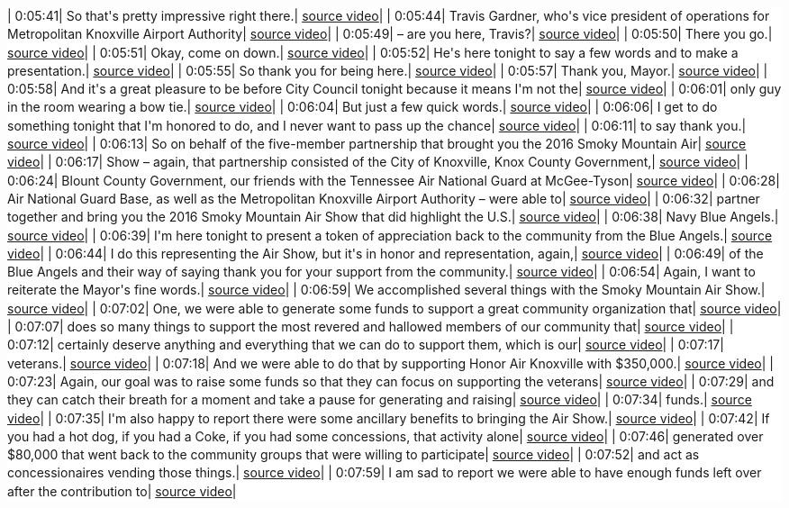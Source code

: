 | 0:05:41| So that's pretty impressive right there.| [source video](https://archive.org/details/CityCouncil160816?start=341)|
| 0:05:44| Travis Gardner, who's vice president of operations for Metropolitan Knoxville Airport Authority| [source video](https://archive.org/details/CityCouncil160816?start=344)|
| 0:05:49| – are you here, Travis?| [source video](https://archive.org/details/CityCouncil160816?start=349)|
| 0:05:50| There you go.| [source video](https://archive.org/details/CityCouncil160816?start=350)|
| 0:05:51| Okay, come on down.| [source video](https://archive.org/details/CityCouncil160816?start=351)|
| 0:05:52| He's here tonight to say a few words and to make a presentation.| [source video](https://archive.org/details/CityCouncil160816?start=352)|
| 0:05:55| So thank you for being here.| [source video](https://archive.org/details/CityCouncil160816?start=355)|
| 0:05:57| Thank you, Mayor.| [source video](https://archive.org/details/CityCouncil160816?start=357)|
| 0:05:58| And it's a great pleasure to be before City Council tonight because it means I'm not the| [source video](https://archive.org/details/CityCouncil160816?start=358)|
| 0:06:01| only guy in the room wearing a bow tie.| [source video](https://archive.org/details/CityCouncil160816?start=361)|
| 0:06:04| But just a few quick words.| [source video](https://archive.org/details/CityCouncil160816?start=364)|
| 0:06:06| I get to do something tonight that I'm honored to do, and I never want to pass up the chance| [source video](https://archive.org/details/CityCouncil160816?start=366)|
| 0:06:11| to say thank you.| [source video](https://archive.org/details/CityCouncil160816?start=371)|
| 0:06:13| So on behalf of the five-member partnership that brought you the 2016 Smoky Mountain Air| [source video](https://archive.org/details/CityCouncil160816?start=373)|
| 0:06:17| Show – again, that partnership consisted of the City of Knoxville, Knox County Government,| [source video](https://archive.org/details/CityCouncil160816?start=377)|
| 0:06:24| Blount County Government, our friends with the Tennessee Air National Guard at McGee-Tyson| [source video](https://archive.org/details/CityCouncil160816?start=384)|
| 0:06:28| Air National Guard Base, as well as the Metropolitan Knoxville Airport Authority – were able to| [source video](https://archive.org/details/CityCouncil160816?start=388)|
| 0:06:32| partner together and bring you the 2016 Smoky Mountain Air Show that did highlight the U.S.| [source video](https://archive.org/details/CityCouncil160816?start=392)|
| 0:06:38| Navy Blue Angels.| [source video](https://archive.org/details/CityCouncil160816?start=398)|
| 0:06:39| I'm here tonight to present a token of appreciation back to the community from the Blue Angels.| [source video](https://archive.org/details/CityCouncil160816?start=399)|
| 0:06:44| I do this representing the Air Show, but it's in honor and representation, again,| [source video](https://archive.org/details/CityCouncil160816?start=404)|
| 0:06:49| of the Blue Angels and their way of saying thank you for your support from the community.| [source video](https://archive.org/details/CityCouncil160816?start=409)|
| 0:06:54| Again, I want to reiterate the Mayor's fine words.| [source video](https://archive.org/details/CityCouncil160816?start=414)|
| 0:06:59| We accomplished several things with the Smoky Mountain Air Show.| [source video](https://archive.org/details/CityCouncil160816?start=419)|
| 0:07:02| One, we were able to generate some funds to support a great community organization that| [source video](https://archive.org/details/CityCouncil160816?start=422)|
| 0:07:07| does so many things to support the most revered and hallowed members of our community that| [source video](https://archive.org/details/CityCouncil160816?start=427)|
| 0:07:12| certainly deserve anything and everything that we can do to support them, which is our| [source video](https://archive.org/details/CityCouncil160816?start=432)|
| 0:07:17| veterans.| [source video](https://archive.org/details/CityCouncil160816?start=437)|
| 0:07:18| And we were able to do that by supporting Honor Air Knoxville with $350,000.| [source video](https://archive.org/details/CityCouncil160816?start=438)|
| 0:07:23| Again, our goal was to raise some funds so that they can focus on supporting the veterans| [source video](https://archive.org/details/CityCouncil160816?start=443)|
| 0:07:29| and they can catch their breath for a moment and take a pause for generating and raising| [source video](https://archive.org/details/CityCouncil160816?start=449)|
| 0:07:34| funds.| [source video](https://archive.org/details/CityCouncil160816?start=454)|
| 0:07:35| I'm also happy to report there were some ancillary benefits to bringing the Air Show.| [source video](https://archive.org/details/CityCouncil160816?start=455)|
| 0:07:42| If you had a hot dog, if you had a Coke, if you had some concessions, that activity alone| [source video](https://archive.org/details/CityCouncil160816?start=462)|
| 0:07:46| generated over $80,000 that went back to the community groups that were willing to participate| [source video](https://archive.org/details/CityCouncil160816?start=466)|
| 0:07:52| and act as concessionaires vending those things.| [source video](https://archive.org/details/CityCouncil160816?start=472)|
| 0:07:59| I am sad to report we were able to have enough funds left over after the contribution to| [source video](https://archive.org/details/CityCouncil160816?start=479)|